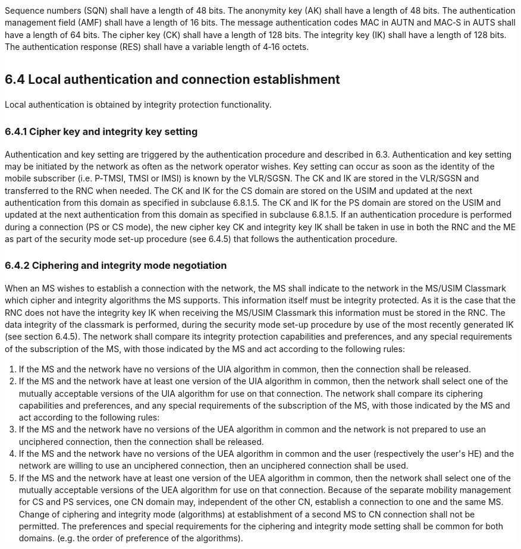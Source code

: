 Sequence numbers (SQN) shall have a length of 48 bits.
The anonymity key (AK) shall have a length of 48 bits.
The authentication management field (AMF) shall have a length of 16 bits.
The message authentication codes MAC in AUTN and MAC‑S in AUTS shall have a
length of 64 bits.
The cipher key (CK) shall have a length of 128 bits.
The integrity key (IK) shall have a length of 128 bits.
The authentication response (RES) shall have a variable length of 4‑16 octets.
## 6.4 Local authentication and connection establishment
Local authentication is obtained by integrity protection functionality.
### 6.4.1 Cipher key and integrity key setting
Authentication and key setting are triggered by the authentication procedure
and described in 6.3. Authentication and key setting may be initiated by the
network as often as the network operator wishes. Key setting can occur as soon
as the identity of the mobile subscriber (i.e. P‑TMSI, TMSI or IMSI) is known
by the VLR/SGSN. The CK and IK are stored in the VLR/SGSN and transferred to
the RNC when needed. The CK and IK for the CS domain are stored on the USIM
and updated at the next authentication from this domain as specified in
subclause 6.8.1.5. The CK and IK for the PS domain are stored on the USIM and
updated at the next authentication from this domain as specified in subclause
6.8.1.5.
If an authentication procedure is performed during a connection (PS or CS
mode), the new cipher key CK and integrity key IK shall be taken in use in
both the RNC and the ME as part of the security mode set-up procedure (see
6.4.5) that follows the authentication procedure.
### 6.4.2 Ciphering and integrity mode negotiation
When an MS wishes to establish a connection with the network, the MS shall
indicate to the network in the MS/USIM Classmark which cipher and integrity
algorithms the MS supports. This information itself must be integrity
protected. As it is the case that the RNC does not have the integrity key IK
when receiving the MS/USIM Classmark this information must be stored in the
RNC. The data integrity of the classmark is performed, during the security
mode set-up procedure by use of the most recently generated IK (see section
6.4.5).
The network shall compare its integrity protection capabilities and
preferences, and any special requirements of the subscription of the MS, with
those indicated by the MS and act according to the following rules:
1) If the MS and the network have no versions of the UIA algorithm in common,
then the connection shall be released.
2) If the MS and the network have at least one version of the UIA algorithm in
common, then the network shall select one of the mutually acceptable versions
of the UIA algorithm for use on that connection.
The network shall compare its ciphering capabilities and preferences, and any
special requirements of the subscription of the MS, with those indicated by
the MS and act according to the following rules:
1) If the MS and the network have no versions of the UEA algorithm in common
and the network is not prepared to use an unciphered connection, then the
connection shall be released.
2) If the MS and the network have no versions of the UEA algorithm in common
and the user (respectively the user\'s HE) and the network are willing to use
an unciphered connection, then an unciphered connection shall be used.
3) If the MS and the network have at least one version of the UEA algorithm in
common, then the network shall select one of the mutually acceptable versions
of the UEA algorithm for use on that connection.
Because of the separate mobility management for CS and PS services, one CN
domain may, independent of the other CN, establish a connection to one and the
same MS. Change of ciphering and integrity mode (algorithms) at establishment
of a second MS to CN connection shall not be permitted. The preferences and
special requirements for the ciphering and integrity mode setting shall be
common for both domains. (e.g. the order of preference of the algorithms).